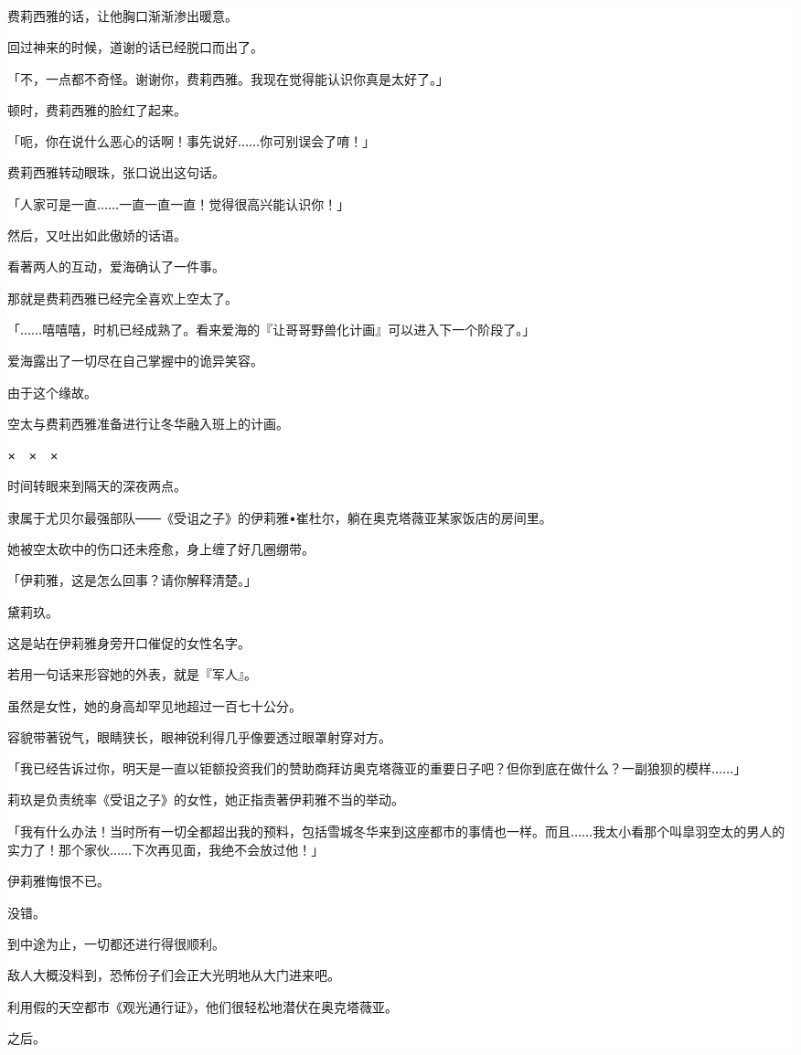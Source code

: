 费莉西雅的话，让他胸口渐渐渗出暖意。

回过神来的时候，道谢的话已经脱口而出了。

「不，一点都不奇怪。谢谢你，费莉西雅。我现在觉得能认识你真是太好了。」

顿时，费莉西雅的脸红了起来。

「呃，你在说什么恶心的话啊！事先说好……你可别误会了唷！」

费莉西雅转动眼珠，张口说出这句话。

「人家可是一直……一直一直一直！觉得很高兴能认识你！」

然后，又吐出如此傲娇的话语。

看著两人的互动，爱海确认了一件事。

那就是费莉西雅已经完全喜欢上空太了。

「……嘻嘻嘻，时机已经成熟了。看来爱海的『让哥哥野兽化计画』可以进入下一个阶段了。」

爱海露出了一切尽在自己掌握中的诡异笑容。

由于这个缘故。

空太与费莉西雅准备进行让冬华融入班上的计画。

×　×　×

时间转眼来到隔天的深夜两点。

隶属于尤贝尔最强部队——《受诅之子》的伊莉雅•崔杜尔，躺在奥克塔薇亚某家饭店的房间里。

她被空太砍中的伤口还未痊愈，身上缠了好几圈绷带。

「伊莉雅，这是怎么回事？请你解释清楚。」

黛莉玖。

这是站在伊莉雅身旁开口催促的女性名字。

若用一句话来形容她的外表，就是『军人』。

虽然是女性，她的身高却罕见地超过一百七十公分。

容貌带著锐气，眼睛狭长，眼神锐利得几乎像要透过眼罩射穿对方。

「我已经告诉过你，明天是一直以钜额投资我们的赞助商拜访奥克塔薇亚的重要日子吧？但你到底在做什么？一副狼狈的模样……」

莉玖是负责统率《受诅之子》的女性，她正指责著伊莉雅不当的举动。

「我有什么办法！当时所有一切全都超出我的预料，包括雪城冬华来到这座都市的事情也一样。而且……我太小看那个叫皐羽空太的男人的实力了！那个家伙……下次再见面，我绝不会放过他！」

伊莉雅悔恨不已。

没错。

到中途为止，一切都还进行得很顺利。

敌人大概没料到，恐怖份子们会正大光明地从大门进来吧。

利用假的天空都市《观光通行证》，他们很轻松地潜伏在奥克塔薇亚。

之后。
